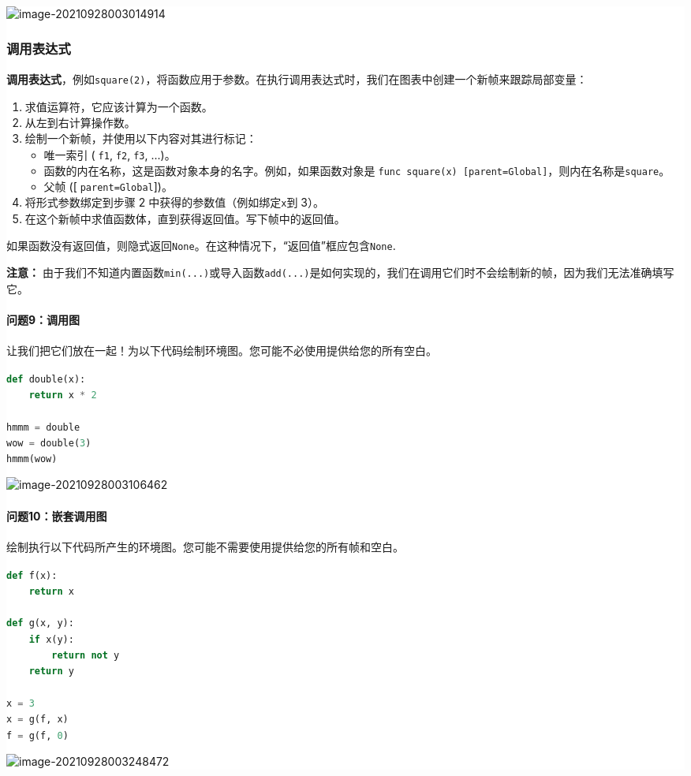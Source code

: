 ![image-20210928003014914](https://wandersky.org/wp-content/uploads/2021/09/202109280030984.png)

### 调用表达式

**调用表达式**，例如`square(2)`，将函数应用于参数。在执行调用表达式时，我们在图表中创建一个新帧来跟踪局部变量：

1. 求值运算符，它应该计算为一个函数。
2. 从左到右计算操作数。
3. 绘制一个新帧，并使用以下内容对其进行标记：
   - 唯一索引 ( `f1`, `f2`, `f3`, ...)。
   - 函数的内在名称，这是函数对象本身的名字。例如，如果函数对象是 `func square(x) [parent=Global]`，则内在名称是`square`。
   - 父帧 ([ `parent=Global`])。
4. 将形式参数绑定到步骤 2 中获得的参数值（例如绑定`x`到 3）。
5. 在这个新帧中求值函数体，直到获得返回值。写下帧中的返回值。

如果函数没有返回值，则隐式返回`None`。在这种情况下，“返回值”框应包含`None`.

**注意：** 由于我们不知道内置函数`min(...)`或导入函数`add(...)`是如何实现的，我们在调用它们时不会绘制新的帧，因为我们无法准确填写它。

#### 问题9：调用图

让我们把它们放在一起！为以下代码绘制环境图。您可能不必使用提供给您的所有空白。

```python
def double(x):
    return x * 2

hmmm = double
wow = double(3)
hmmm(wow)
```

![image-20210928003106462](https://wandersky.org/wp-content/uploads/2021/09/202109280031334.png)

#### 问题10：嵌套调用图

绘制执行以下代码所产生的环境图。您可能不需要使用提供给您的所有帧和空白。

```python
def f(x):
    return x

def g(x, y):
    if x(y):
        return not y
    return y

x = 3
x = g(f, x)
f = g(f, 0)
```

![image-20210928003248472](https://wandersky.org/wp-content/uploads/2021/09/202109280032958.png)

